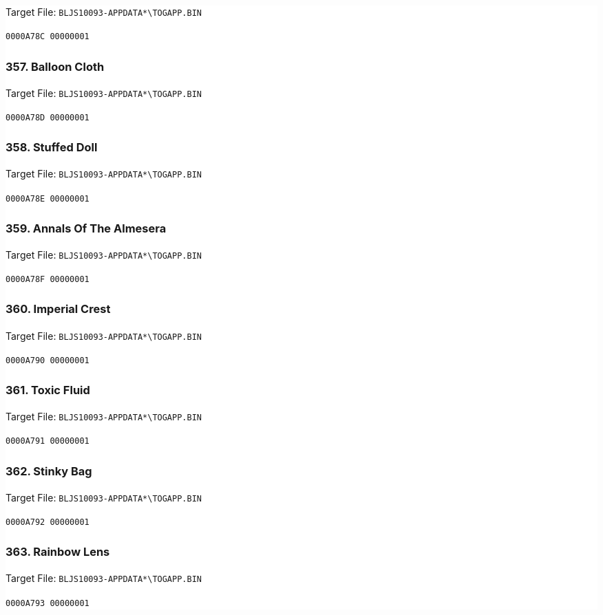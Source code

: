 Target File: `BLJS10093-APPDATA*\TOGAPP.BIN`

```
0000A78C 00000001
```

### 357. Balloon Cloth

Target File: `BLJS10093-APPDATA*\TOGAPP.BIN`

```
0000A78D 00000001
```

### 358. Stuffed Doll

Target File: `BLJS10093-APPDATA*\TOGAPP.BIN`

```
0000A78E 00000001
```

### 359. Annals Of The Almesera

Target File: `BLJS10093-APPDATA*\TOGAPP.BIN`

```
0000A78F 00000001
```

### 360. Imperial Crest

Target File: `BLJS10093-APPDATA*\TOGAPP.BIN`

```
0000A790 00000001
```

### 361. Toxic Fluid

Target File: `BLJS10093-APPDATA*\TOGAPP.BIN`

```
0000A791 00000001
```

### 362. Stinky Bag

Target File: `BLJS10093-APPDATA*\TOGAPP.BIN`

```
0000A792 00000001
```

### 363. Rainbow Lens

Target File: `BLJS10093-APPDATA*\TOGAPP.BIN`

```
0000A793 00000001
```
